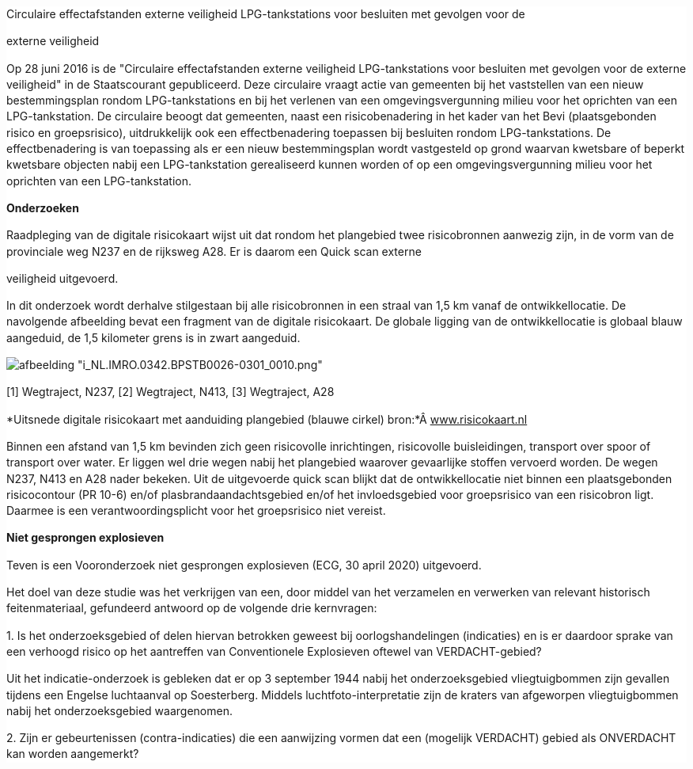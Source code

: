 Circulaire effectafstanden externe veiligheid LPG\-tankstations voor besluiten met gevolgen voor de

externe veiligheid

Op 28 juni 2016 is de "Circulaire effectafstanden externe veiligheid LPG\-tankstations voor besluiten met gevolgen voor de externe veiligheid" in de Staatscourant gepubliceerd. Deze circulaire vraagt actie van gemeenten bij het vaststellen van een nieuw bestemmingsplan rondom LPG\-tankstations en bij het verlenen van een omgevingsvergunning milieu voor het oprichten van een LPG\-tankstation. De circulaire beoogt dat gemeenten, naast een risicobenadering in het kader van het Bevi (plaatsgebonden risico en groepsrisico), uitdrukkelijk ook een effectbenadering toepassen bij besluiten rondom LPG\-tankstations. De effectbenadering is van toepassing als er een nieuw bestemmingsplan wordt vastgesteld op grond waarvan kwetsbare of beperkt kwetsbare objecten nabij een LPG\-tankstation gerealiseerd kunnen worden of op een omgevingsvergunning milieu voor het oprichten van een LPG\-tankstation.

**Onderzoeken**

Raadpleging van de digitale risicokaart wijst uit dat rondom het plangebied twee risicobronnen aanwezig zijn, in de vorm van de provinciale weg N237 en de rijksweg A28\. Er is daarom een Quick scan externe

veiligheid uitgevoerd.

In dit onderzoek wordt derhalve stilgestaan bij alle risicobronnen in een straal van 1,5 km vanaf de ontwikkellocatie. De navolgende afbeelding bevat een fragment van de digitale risicokaart. De globale ligging van de ontwikkellocatie is globaal blauw aangeduid, de 1,5 kilometer grens is in zwart aangeduid.

![afbeelding "i_NL.IMRO.0342.BPSTB0026-0301_0010.png"](i_NL.IMRO.0342.BPSTB0026-0301_0010.png)

\[1] Wegtraject, N237, \[2] Wegtraject, N413, \[3] Wegtraject, A28

*Uitsnede digitale risicokaart met aanduiding plangebied (blauwe cirkel) bron:*Â www.risicokaart.nl

Binnen een afstand van 1,5 km bevinden zich geen risicovolle inrichtingen, risicovolle buisleidingen, transport over spoor of transport over water. Er liggen wel drie wegen nabij het plangebied waarover gevaarlijke stoffen vervoerd worden. De wegen N237, N413 en A28 nader bekeken. Uit de uitgevoerde quick scan blijkt dat de ontwikkellocatie niet binnen een plaatsgebonden risicocontour (PR 10\-6) en/of plasbrandaandachtsgebied en/of het invloedsgebied voor groepsrisico van een risicobron ligt. Daarmee is een verantwoordingsplicht voor het groepsrisico niet vereist.

**Niet gesprongen explosieven**

Teven is een Vooronderzoek niet gesprongen explosieven (ECG, 30 april 2020\) uitgevoerd.

Het doel van deze studie was het verkrijgen van een, door middel van het verzamelen en verwerken van relevant historisch feitenmateriaal, gefundeerd antwoord op de volgende drie kernvragen:

1\. Is het onderzoeksgebied of delen hiervan betrokken geweest bij oorlogshandelingen (indicaties) en is er daardoor sprake van een verhoogd risico op het aantreffen van Conventionele Explosieven oftewel van VERDACHT\-gebied?

Uit het indicatie\-onderzoek is gebleken dat er op 3 september 1944 nabij het onderzoeksgebied vliegtuigbommen zijn gevallen tijdens een Engelse luchtaanval op Soesterberg. Middels luchtfoto\-interpretatie zijn de kraters van afgeworpen vliegtuigbommen nabij het onderzoeksgebied waargenomen.

2\. Zijn er gebeurtenissen (contra\-indicaties) die een aanwijzing vormen dat een (mogelijk VERDACHT) gebied als ONVERDACHT kan worden aangemerkt?
